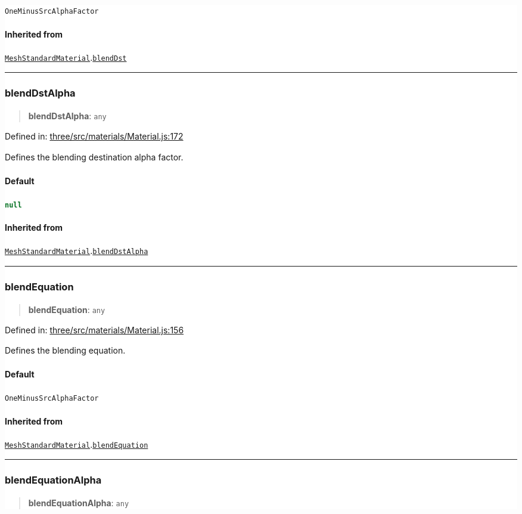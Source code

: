```ts
OneMinusSrcAlphaFactor
```

#### Inherited from

[`MeshStandardMaterial`](/reference/three/classes/meshstandardmaterial/).[`blendDst`](/reference/three/classes/meshstandardmaterial/#blenddst)

***

### blendDstAlpha

> **blendDstAlpha**: `any`

Defined in: [three/src/materials/Material.js:172](https://github.com/DefinitelyMaybe/three-i18n/blob/fa57b79433d1c349ffb23a78727299c8d4190136/three/src/materials/Material.js#L172)

Defines the blending destination alpha factor.

#### Default

```ts
null
```

#### Inherited from

[`MeshStandardMaterial`](/reference/three/classes/meshstandardmaterial/).[`blendDstAlpha`](/reference/three/classes/meshstandardmaterial/#blenddstalpha)

***

### blendEquation

> **blendEquation**: `any`

Defined in: [three/src/materials/Material.js:156](https://github.com/DefinitelyMaybe/three-i18n/blob/fa57b79433d1c349ffb23a78727299c8d4190136/three/src/materials/Material.js#L156)

Defines the blending equation.

#### Default

```ts
OneMinusSrcAlphaFactor
```

#### Inherited from

[`MeshStandardMaterial`](/reference/three/classes/meshstandardmaterial/).[`blendEquation`](/reference/three/classes/meshstandardmaterial/#blendequation)

***

### blendEquationAlpha

> **blendEquationAlpha**: `any`
